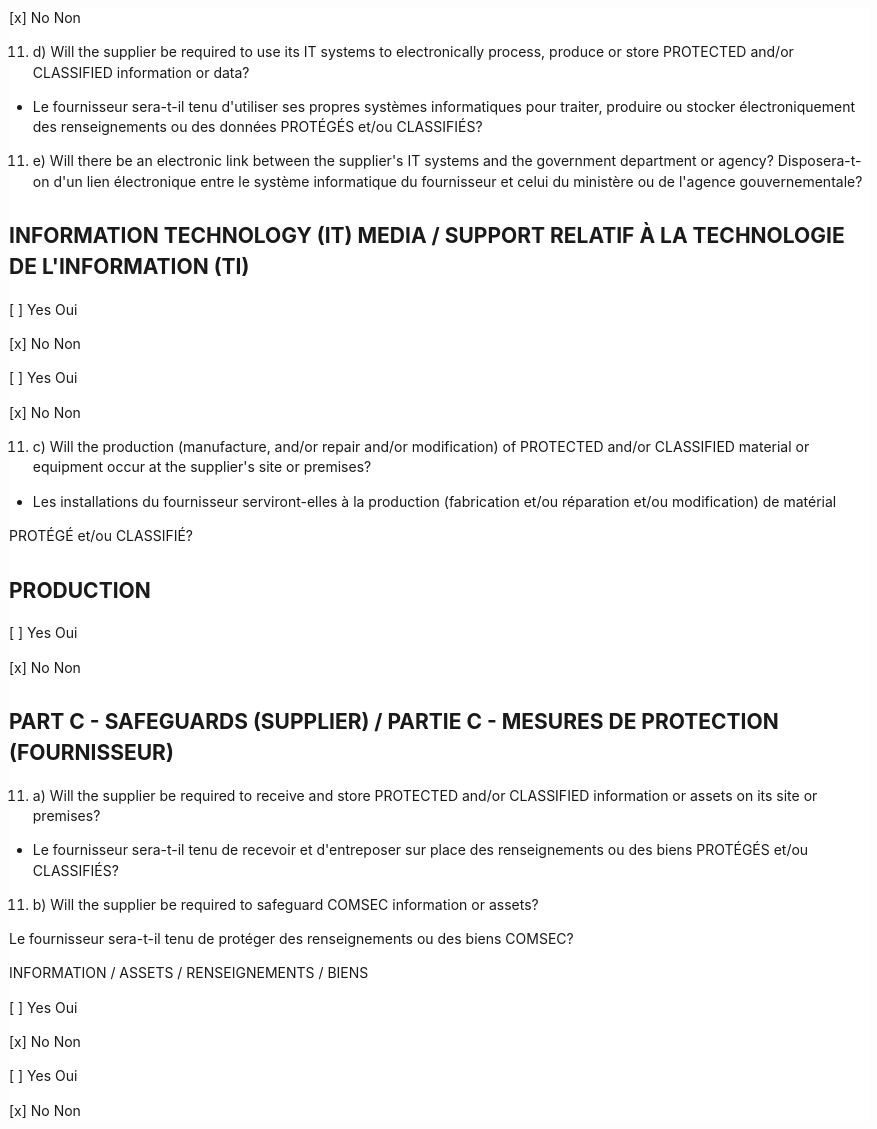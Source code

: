 [x] No Non

11. d) Will the supplier be required to use its IT systems to electronically process, produce or store PROTECTED and/or CLASSIFIED information or data?

- Le fournisseur sera-t-il tenu d'utiliser ses propres systèmes informatiques pour traiter, produire ou stocker électroniquement des renseignements ou des données PROTÉGÉS et/ou CLASSIFIÉS?

11. e) Will there be an electronic link between the supplier's IT systems and the government department or agency? Disposera-t-on d'un lien électronique entre le système informatique du fournisseur et celui du ministère ou de l'agence gouvernementale?

## INFORMATION TECHNOLOGY (IT) MEDIA / SUPPORT RELATIF À LA TECHNOLOGIE DE L'INFORMATION (TI)

[ ] Yes Oui

[x] No Non

[ ] Yes Oui

[x] No Non

11. c) Will the production (manufacture, and/or repair and/or modification) of PROTECTED and/or CLASSIFIED material or equipment occur at the supplier's site or premises?

- Les installations du fournisseur serviront-elles à la production (fabrication et/ou réparation et/ou modification) de matérial

PROTÉGÉ et/ou CLASSIFIÉ?

## PRODUCTION

[ ] Yes Oui

[x] No Non

## PART C - SAFEGUARDS (SUPPLIER) / PARTIE C - MESURES DE PROTECTION (FOURNISSEUR)

11. a) Will the supplier be required to receive and store PROTECTED and/or CLASSIFIED information or assets on its site or premises?

- Le fournisseur sera-t-il tenu de recevoir et d'entreposer sur place des renseignements ou des biens PROTÉGÉS et/ou CLASSIFIÉS?

11. b) Will the supplier be required to safeguard COMSEC information or assets?

Le fournisseur sera-t-il tenu de protéger des renseignements ou des biens COMSEC?

INFORMATION / ASSETS / RENSEIGNEMENTS / BIENS

[ ] Yes Oui

[x] No Non

[ ] Yes Oui

[x] No Non
